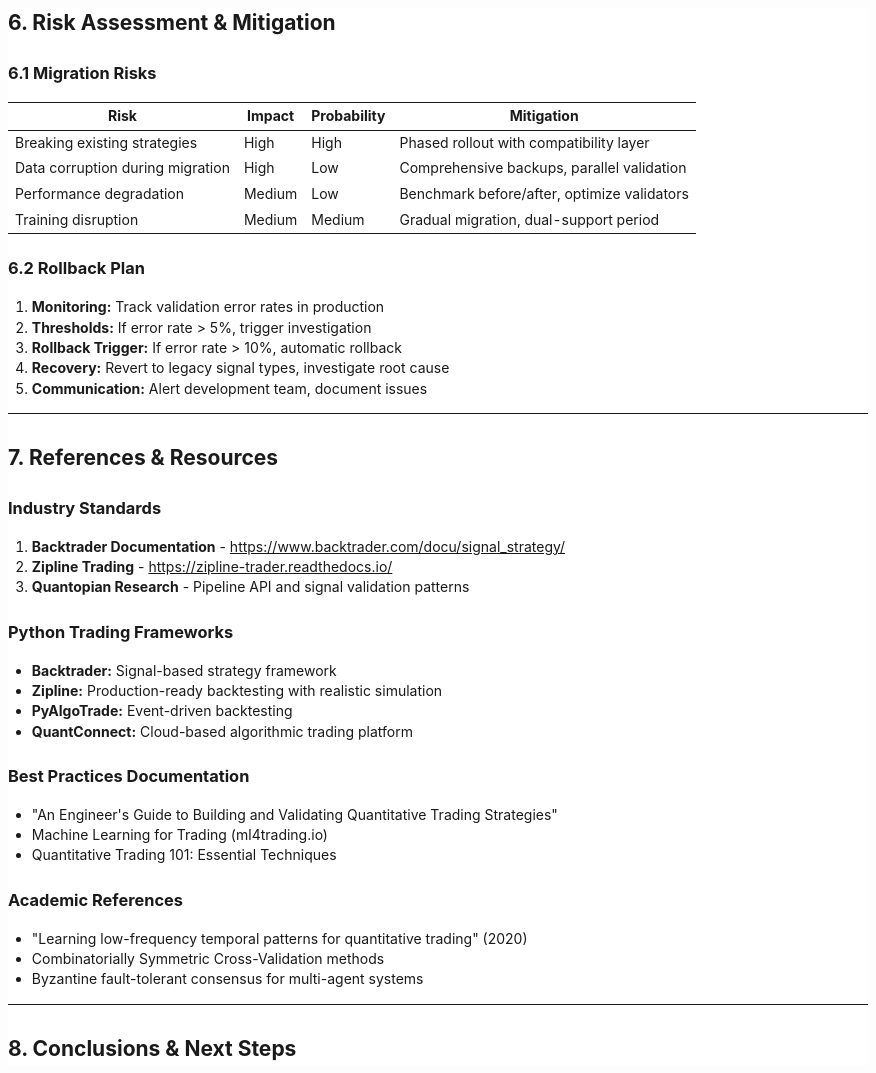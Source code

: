 ## 6. Risk Assessment & Mitigation

### 6.1 Migration Risks

| Risk | Impact | Probability | Mitigation |
|------|--------|------------|------------|
| Breaking existing strategies | High | High | Phased rollout with compatibility layer |
| Data corruption during migration | High | Low | Comprehensive backups, parallel validation |
| Performance degradation | Medium | Low | Benchmark before/after, optimize validators |
| Training disruption | Medium | Medium | Gradual migration, dual-support period |

### 6.2 Rollback Plan

1. **Monitoring:** Track validation error rates in production
2. **Thresholds:** If error rate > 5%, trigger investigation
3. **Rollback Trigger:** If error rate > 10%, automatic rollback
4. **Recovery:** Revert to legacy signal types, investigate root cause
5. **Communication:** Alert development team, document issues

---

## 7. References & Resources

### Industry Standards
1. **Backtrader Documentation** - https://www.backtrader.com/docu/signal_strategy/
2. **Zipline Trading** - https://zipline-trader.readthedocs.io/
3. **Quantopian Research** - Pipeline API and signal validation patterns

### Python Trading Frameworks
- **Backtrader:** Signal-based strategy framework
- **Zipline:** Production-ready backtesting with realistic simulation
- **PyAlgoTrade:** Event-driven backtesting
- **QuantConnect:** Cloud-based algorithmic trading platform

### Best Practices Documentation
- "An Engineer's Guide to Building and Validating Quantitative Trading Strategies"
- Machine Learning for Trading (ml4trading.io)
- Quantitative Trading 101: Essential Techniques

### Academic References
- "Learning low-frequency temporal patterns for quantitative trading" (2020)
- Combinatorially Symmetric Cross-Validation methods
- Byzantine fault-tolerant consensus for multi-agent systems

---

## 8. Conclusions & Next Steps
